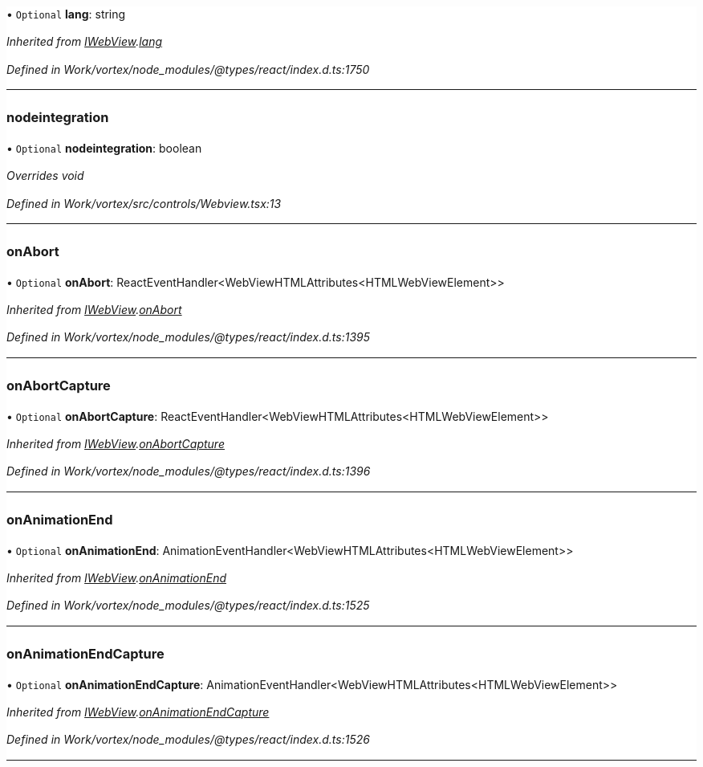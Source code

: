 • `Optional` **lang**: string

*Inherited from [IWebView](iwebview.md).[lang](iwebview.md#lang)*

*Defined in Work/vortex/node_modules/@types/react/index.d.ts:1750*

___

### nodeintegration

• `Optional` **nodeintegration**: boolean

*Overrides void*

*Defined in Work/vortex/src/controls/Webview.tsx:13*

___

### onAbort

• `Optional` **onAbort**: ReactEventHandler\<WebViewHTMLAttributes\<HTMLWebViewElement>>

*Inherited from [IWebView](iwebview.md).[onAbort](iwebview.md#onabort)*

*Defined in Work/vortex/node_modules/@types/react/index.d.ts:1395*

___

### onAbortCapture

• `Optional` **onAbortCapture**: ReactEventHandler\<WebViewHTMLAttributes\<HTMLWebViewElement>>

*Inherited from [IWebView](iwebview.md).[onAbortCapture](iwebview.md#onabortcapture)*

*Defined in Work/vortex/node_modules/@types/react/index.d.ts:1396*

___

### onAnimationEnd

• `Optional` **onAnimationEnd**: AnimationEventHandler\<WebViewHTMLAttributes\<HTMLWebViewElement>>

*Inherited from [IWebView](iwebview.md).[onAnimationEnd](iwebview.md#onanimationend)*

*Defined in Work/vortex/node_modules/@types/react/index.d.ts:1525*

___

### onAnimationEndCapture

• `Optional` **onAnimationEndCapture**: AnimationEventHandler\<WebViewHTMLAttributes\<HTMLWebViewElement>>

*Inherited from [IWebView](iwebview.md).[onAnimationEndCapture](iwebview.md#onanimationendcapture)*

*Defined in Work/vortex/node_modules/@types/react/index.d.ts:1526*

___
